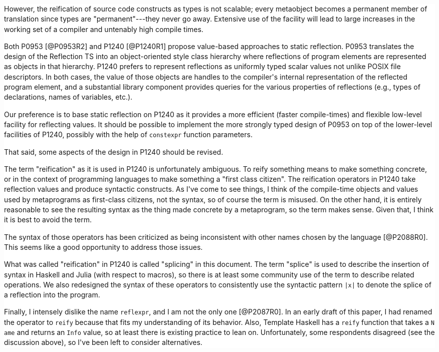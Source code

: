 However, the reification of source code constructs as types is not
scalable; every metaobject becomes a permanent member of translation
since types are "permanent"---they never go away. Extensive use of the
facility will lead to large increases in the working set of a compiler
and untenably high compile times.

Both P0953 [@P0953R2] and P1240 [@P1240R1] propose value-based approaches to
static reflection. P0953 translates the design of the Reflection TS into
an object-oriented style class hierarchy where reflections of program
elements are represented as objects in that hierarchy. P1240 prefers to
represent reflections as uniformly typed scalar values not unlike POSIX
file descriptors. In both cases, the value of those objects are handles
to the compiler's internal representation of the reflected program
element, and a substantial library component provides queries for the
various properties of reflections (e.g., types of declarations, names of
variables, etc.).

Our preference is to base static reflection on P1240 as it provides a
more efficient (faster compile-times) and flexible low-level facility
for reflecting values. It should be possible to implement the more
strongly typed design of P0953 on top of the lower-level facilities of
P1240, possibly with the help of `constexpr` function parameters.

That said, some aspects of the design in P1240 should be revised.

The term "reification" as it is used in P1240 is unfortunately
ambiguous. To reify something means to make something concrete, or in
the context of programming languages to make something a "first class
citizen". The reification operators in P1240 take reflection values and
produce syntactic constructs. As I've come to see things, I think of the
compile-time objects and values used by metaprograms as first-class
citizens, not the syntax, so of course the term is misused. On the other
hand, it is entirely reasonable to see the resulting syntax as the thing
made concrete by a metaprogram, so the term makes sense. Given that, I
think it is best to avoid the term.

The syntax of those operators has been criticized as being inconsistent
with other names chosen by the language [@P2088R0]. This seems like a good
opportunity to address those issues.

What was called "reification" in P1240 is called "splicing" in this
document. The term "splice" is used to describe the insertion of syntax
in Haskell and Julia (with respect to macros), so there is at least some
community use of the term to describe related operations. We also
redesigned the syntax of these operators to consistently use the
syntactic pattern `|x|` to denote the splice of a reflection into the
program.

Finally, I intensely dislike the name `reflexpr`, and I am not the only one
[@P2087R0]. In an early draft of this paper, I had renamed the operator to
`reify` because that fits my understanding of its behavior. Also, Template
Haskell has a `reify` function that takes a `Name` and returns an `Info` value,
so at least there is existing practice to lean on. Unfortunately, some
respondents disagreed (see the discussion above), so I've been left to consider
alternatives.
